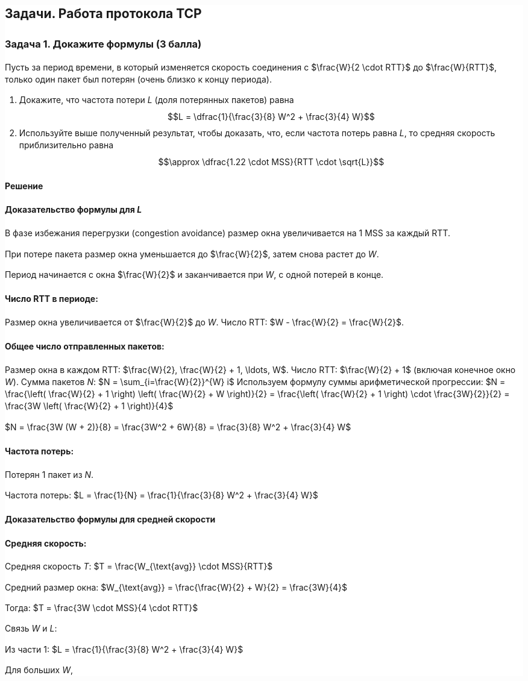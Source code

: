 ## Задачи. Работа протокола TCP

### Задача 1. Докажите формулы (3 балла)
Пусть за период времени, в который изменяется скорость соединения с $\frac{W}{2 \cdot RTT}$
до $\frac{W}{RTT}$, только один пакет был потерян (очень близко к концу периода).
1. Докажите, что частота потери $L$ (доля потерянных пакетов) равна
   $$L = \dfrac{1}{\frac{3}{8} W^2 + \frac{3}{4} W}$$
2. Используйте выше полученный результат, чтобы доказать, что, если частота потерь равна
   $L$, то средняя скорость приблизительно равна
   $$\approx \dfrac{1.22 \cdot MSS}{RTT \cdot \sqrt{L}}$$

#### Решение
#### Доказательство формулы для $L$

В фазе избежания перегрузки (congestion avoidance) размер окна увеличивается на 1 MSS за каждый RTT.

При потере пакета размер окна уменьшается до $\frac{W}{2}$, затем снова растет до $W$.

Период начинается с окна $\frac{W}{2}$ и заканчивается при $W$, с одной потерей в конце.

#### Число RTT в периоде:
Размер окна увеличивается от $\frac{W}{2}$ до $W$.
Число RTT: $W - \frac{W}{2} = \frac{W}{2}$.

#### Общее число отправленных пакетов:
Размер окна в каждом RTT: $\frac{W}{2}, \frac{W}{2} + 1, \ldots, W$.
Число RTT: $\frac{W}{2} + 1$ (включая конечное окно $W$).
Сумма пакетов $N$: $N = \sum_{i=\frac{W}{2}}^{W} i$ Используем формулу суммы арифметической прогрессии: $N = \frac{\left( \frac{W}{2} + 1 \right) \left( \frac{W}{2} + W \right)}{2} = \frac{\left( \frac{W}{2} + 1 \right) \cdot \frac{3W}{2}}{2} = \frac{3W \left( \frac{W}{2} + 1 \right)}{4}$ 

$N = \frac{3W (W + 2)}{8} = \frac{3W^2 + 6W}{8} = \frac{3}{8} W^2 + \frac{3}{4} W$

#### Частота потерь:

Потерян 1 пакет из $N$.

Частота потерь: $L = \frac{1}{N} = \frac{1}{\frac{3}{8} W^2 + \frac{3}{4} W}$

#### Доказательство формулы для средней скорости

#### Средняя скорость:
Средняя скорость $T$: $T = \frac{W_{\text{avg}} \cdot MSS}{RTT}$

Средний размер окна: $W_{\text{avg}} = \frac{\frac{W}{2} + W}{2} = \frac{3W}{4}$

Тогда: $T = \frac{3W \cdot MSS}{4 \cdot RTT}$

Связь $W$ и $L$:

Из части 1: $L = \frac{1}{\frac{3}{8} W^2 + \frac{3}{4} W}$

Для больших $W$, 
